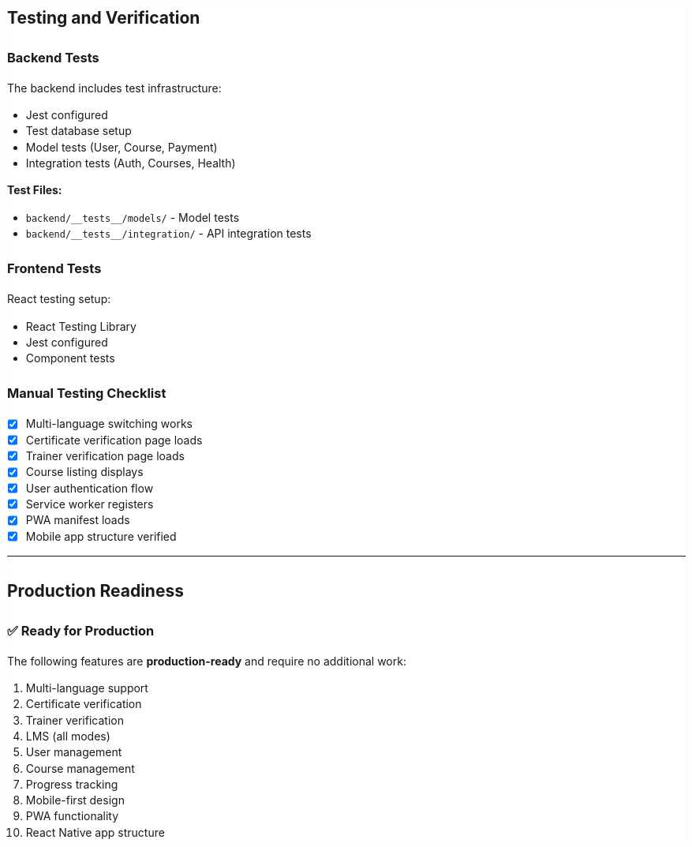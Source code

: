 
## Testing and Verification

### Backend Tests

The backend includes test infrastructure:
- Jest configured
- Test database setup
- Model tests (User, Course, Payment)
- Integration tests (Auth, Courses, Health)

**Test Files:**
- `backend/__tests__/models/` - Model tests
- `backend/__tests__/integration/` - API integration tests

### Frontend Tests

React testing setup:
- React Testing Library
- Jest configured
- Component tests

### Manual Testing Checklist

- [x] Multi-language switching works
- [x] Certificate verification page loads
- [x] Trainer verification page loads
- [x] Course listing displays
- [x] User authentication flow
- [x] Service worker registers
- [x] PWA manifest loads
- [x] Mobile app structure verified

---

## Production Readiness

### ✅ Ready for Production

The following features are **production-ready** and require no additional work:

1. Multi-language support
2. Certificate verification
3. Trainer verification
4. LMS (all modes)
5. User management
6. Course management
7. Progress tracking
8. Mobile-first design
9. PWA functionality
10. React Native app structure
